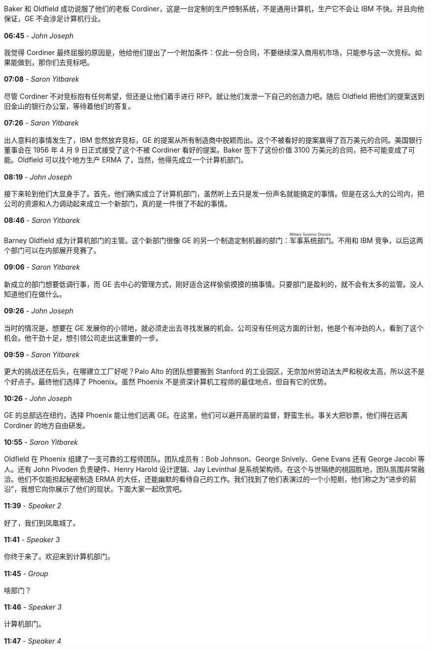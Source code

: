 Baker 和 Oldfield 成功说服了他们的老板 Cordiner，这是一台定制的生产控制系统，不是通用计算机，生产它不会让 IBM 不快。并且向他保证，GE 不会涉足计算机行业。

**06:45** - _John Joseph_

我觉得 Cordiner 最终屈服的原因是，他给他们提出了一个附加条件：仅此一份合同，不要继续深入商用机市场，只能参与这一次竞标。如果能做到，那你们去竞标吧。

**07:08** - _Saron Yitbarek_

尽管 Cordiner 不对竞标抱有任何希望，但还是让他们着手进行 RFP。就让他们发泄一下自己的创造力吧。随后 Oldfield 把他们的提案送到旧金山的银行办公室，等待着他们的答复。

**07:26** - _Saron Yitbarek_

出人意料的事情发生了，IBM 忽然放弃竞标，GE 的提案从所有制造商中脱颖而出。这个不被看好的提案赢得了百万美元的合同。美国银行董事会在 1956 年 4 月 9 日正式接受了这个不被 Cordiner 看好的提案。Baker 签下了这份价值 3100 万美元的合同，把不可能变成了可能。Oldfield 可以找个地方生产 ERMA 了，当然，他得先成立一个计算机部门。

**08:19** - _John Joseph_

接下来轮到他们大显身手了。首先，他们确实成立了计算机部门，虽然听上去只是发一份声名就能搞定的事情。但是在这么大的公司内，把公司的资源和人力调动起来成立一个新部门，真的是一件很了不起的事情。

**08:46** - _Saron Yitbarek_

Barney Oldfield 成为计算机部门的主管。这个新部门很像 GE 的另一个制造定制机器的部门：<ruby>军事系统部门<rt>Military Systems Division</rt></ruby>。不用和 IBM 竞争，以后这两个部门可以在内部展开竞赛了。

**09:06** - _Saron Yitbarek_

新成立的部门想要低调行事，而 GE 去中心的管理方式，刚好适合这样偷偷摸摸的搞事情。只要部门是盈利的，就不会有太多的监管。没人知道他们在做什么。

**09:26** - _John Joseph_

当时的情况是，想要在 GE 发展你的小领地，就必须走出去寻找发展的机会。公司没有任何这方面的计划，他是个有冲劲的人，看到了这个机会。他干劲十足，想引领公司走出这重要的一步。

**09:59** - _Saron Yitbarek_

更大的挑战还在后头，在哪建立工厂好呢？Palo Alto 的团队想要搬到 Stanford 的工业园区，无奈加州劳动法太严和税收太高，所以这不是个好点子。最终他们选择了 Phoenix。虽然 Phoenix 不是资深计算机工程师的最佳地点，但自有它的优势。

**10:26** - _John Joseph_

GE 的总部远在纽约，选择 Phoenix 能让他们远离 GE。在这里，他们可以避开高层的监督，野蛮生长。事关大把钞票，他们得在远离 Cordiner 的地方自由研发。

**10:55** - _Saron Yitbarek_

Oldfield 在 Phoenix 组建了一支可靠的工程师团队。团队成员有：Bob Johnson、George Snively、Gene Evans 还有 George Jacobi 等人。还有 John Pivoden 负责硬件、Henry Harold 设计逻辑、Jay Levinthal 是系统架构师。在这个与世隔绝的桃园胜地，团队氛围非常融洽。他们不仅能担起秘密制造 ERMA 的大任，还能幽默的看待自己的工作。我们找到了他们表演过的一个小短剧，他们称之为“进步的前沿”，我想它向你展示了他们的现状。下面大家一起欣赏吧。


**11:39** - _Speaker 2_

好了，我们到凤凰城了。

**11:41** - _Speaker 3_

你终于来了。欢迎来到计算机部门。

**11:45** - _Group_

啥部门？

**11:46** - _Speaker 3_

计算机部门。

**11:47** - _Speaker 4_
